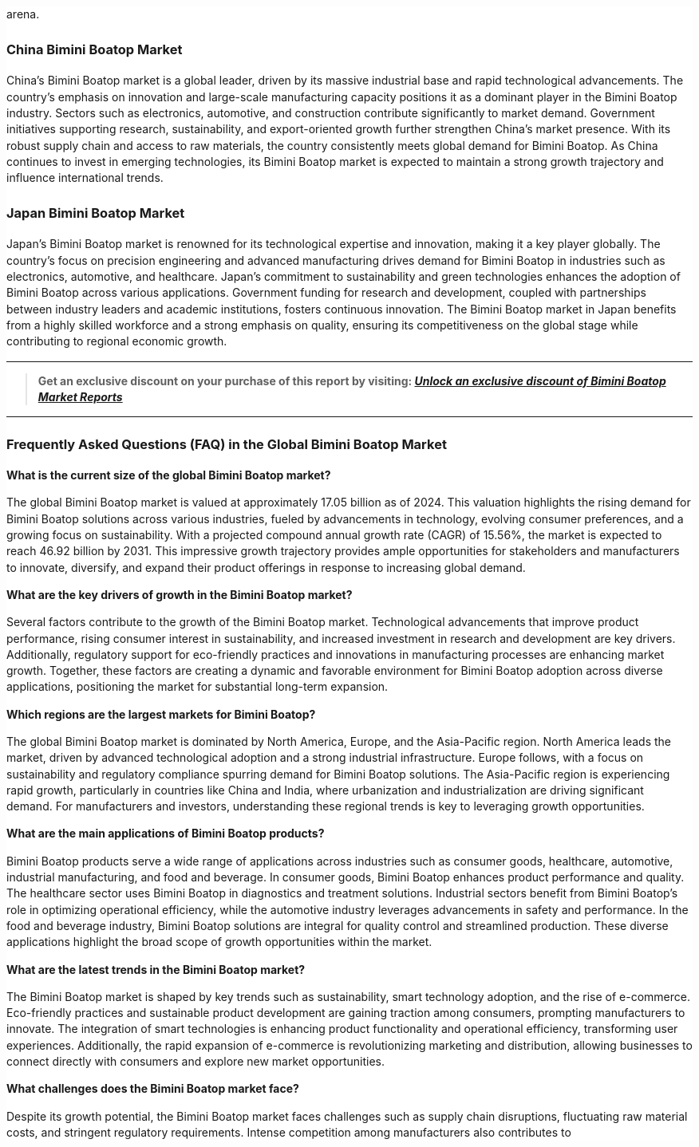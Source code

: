 arena.</p><h3>China Bimini Boatop Market</h3><p>China&rsquo;s Bimini Boatop market is a global leader, driven by its massive industrial base and rapid technological advancements. The country&rsquo;s emphasis on innovation and large-scale manufacturing capacity positions it as a dominant player in the Bimini Boatop industry. Sectors such as electronics, automotive, and construction contribute significantly to market demand. Government initiatives supporting research, sustainability, and export-oriented growth further strengthen China&rsquo;s market presence. With its robust supply chain and access to raw materials, the country consistently meets global demand for Bimini Boatop. As China continues to invest in emerging technologies, its Bimini Boatop market is expected to maintain a strong growth trajectory and influence international trends.</p><h3>Japan Bimini Boatop Market</h3><p>Japan&rsquo;s Bimini Boatop market is renowned for its technological expertise and innovation, making it a key player globally. The country&rsquo;s focus on precision engineering and advanced manufacturing drives demand for Bimini Boatop in industries such as electronics, automotive, and healthcare. Japan&rsquo;s commitment to sustainability and green technologies enhances the adoption of Bimini Boatop across various applications. Government funding for research and development, coupled with partnerships between industry leaders and academic institutions, fosters continuous innovation. The Bimini Boatop market in Japan benefits from a highly skilled workforce and a strong emphasis on quality, ensuring its competitiveness on the global stage while contributing to regional economic growth.</p><hr /><blockquote><p><strong>Get an exclusive discount on your purchase of this report by visiting: <em><a href="://marketresearchpulse.com/ask-for-discount/112014?utm_source=Github&amp;utm_medium=028">Unlock an exclusive discount of Bimini Boatop Market Reports</a></em>&nbsp;</strong></p></blockquote><hr /><h3>Frequently Asked Questions (FAQ) in the Global Bimini Boatop Market</h3><p><strong>What is the current size of the global Bimini Boatop market?</strong></p><p>The global Bimini Boatop market is valued at approximately 17.05 billion as of 2024. This valuation highlights the rising demand for Bimini Boatop solutions across various industries, fueled by advancements in technology, evolving consumer preferences, and a growing focus on sustainability. With a projected compound annual growth rate (CAGR) of 15.56%, the market is expected to reach 46.92 billion by 2031. This impressive growth trajectory provides ample opportunities for stakeholders and manufacturers to innovate, diversify, and expand their product offerings in response to increasing global demand.</p><p><strong>What are the key drivers of growth in the Bimini Boatop market?</strong></p><p>Several factors contribute to the growth of the Bimini Boatop market. Technological advancements that improve product performance, rising consumer interest in sustainability, and increased investment in research and development are key drivers. Additionally, regulatory support for eco-friendly practices and innovations in manufacturing processes are enhancing market growth. Together, these factors are creating a dynamic and favorable environment for Bimini Boatop adoption across diverse applications, positioning the market for substantial long-term expansion.</p><p><strong>Which regions are the largest markets for Bimini Boatop?</strong></p><p>The global Bimini Boatop market is dominated by North America, Europe, and the Asia-Pacific region. North America leads the market, driven by advanced technological adoption and a strong industrial infrastructure. Europe follows, with a focus on sustainability and regulatory compliance spurring demand for Bimini Boatop solutions. The Asia-Pacific region is experiencing rapid growth, particularly in countries like China and India, where urbanization and industrialization are driving significant demand. For manufacturers and investors, understanding these regional trends is key to leveraging growth opportunities.</p><p><strong>What are the main applications of Bimini Boatop products?</strong></p><p>Bimini Boatop products serve a wide range of applications across industries such as consumer goods, healthcare, automotive, industrial manufacturing, and food and beverage. In consumer goods, Bimini Boatop enhances product performance and quality. The healthcare sector uses Bimini Boatop in diagnostics and treatment solutions. Industrial sectors benefit from Bimini Boatop&rsquo;s role in optimizing operational efficiency, while the automotive industry leverages advancements in safety and performance. In the food and beverage industry, Bimini Boatop solutions are integral for quality control and streamlined production. These diverse applications highlight the broad scope of growth opportunities within the market.</p><p><strong>What are the latest trends in the Bimini Boatop market?</strong></p><p>The Bimini Boatop market is shaped by key trends such as sustainability, smart technology adoption, and the rise of e-commerce. Eco-friendly practices and sustainable product development are gaining traction among consumers, prompting manufacturers to innovate. The integration of smart technologies is enhancing product functionality and operational efficiency, transforming user experiences. Additionally, the rapid expansion of e-commerce is revolutionizing marketing and distribution, allowing businesses to connect directly with consumers and explore new market opportunities.</p><p><strong>What challenges does the Bimini Boatop market face?</strong></p><p>Despite its growth potential, the Bimini Boatop market faces challenges such as supply chain disruptions, fluctuating raw material costs, and stringent regulatory requirements. Intense competition among manufacturers also contributes to